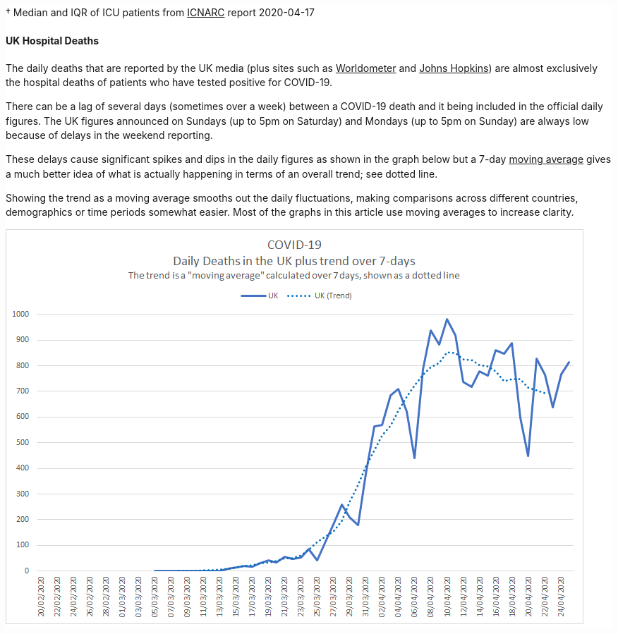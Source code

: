 † Median and IQR of ICU patients from [ICNARC](https://www.icnarc.org/Our-Audit/Audits/Cmp/Reports) report 2020-04-17



#### UK Hospital Deaths

The daily deaths that are reported by the UK media (plus sites such as [Worldometer](https://www.worldometers.info/coronavirus/) and [Johns Hopkins](https://coronavirus.jhu.edu/map.html)) are almost exclusively the hospital deaths of patients who have tested positive for COVID-19.

There can be a lag of several days (sometimes over a week) between a COVID-19 death and it being included in the official daily figures. The UK figures announced on Sundays (up to 5pm on Saturday) and Mondays (up to 5pm on Sunday) are always low because of delays in the weekend reporting.

These delays cause significant spikes and dips in the daily figures as shown in the graph below but a 7-day [moving average](https://en.wikipedia.org/wiki/Moving_average) gives a much better idea of what is actually happening in terms of an overall trend; see dotted line.

Showing the trend as a moving average smooths out the daily fluctuations, making comparisons across different countries, demographics or time periods somewhat easier. Most of the graphs in this article use moving averages to increase clarity.

![alt text](uk-trends-and-observations/uk_deaths.png "UK Daily Deaths")


